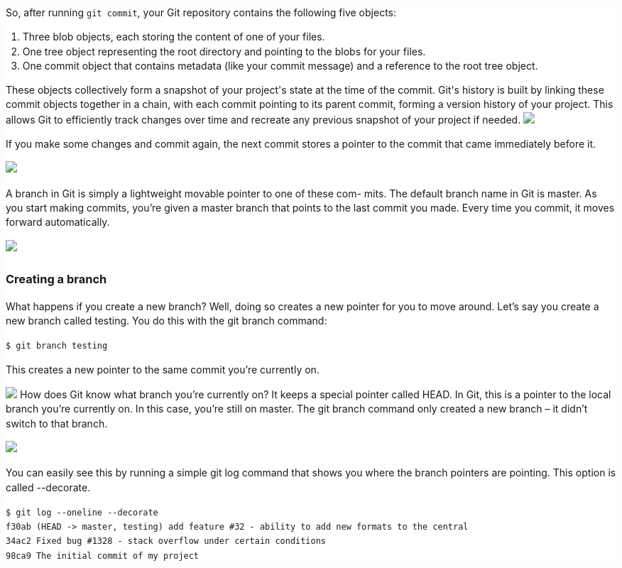 So, after running `git commit`, your Git repository contains the following five objects:

1. Three blob objects, each storing the content of one of your files.
2. One tree object representing the root directory and pointing to the blobs for your files.
3. One commit object that contains metadata (like your commit message) and a reference to the root tree object.

These objects collectively form a snapshot of your project's state at the time of the commit. Git's history is built by linking these commit objects together in a chain, with each commit pointing to its parent commit, forming a version history of your project. This allows Git to efficiently track changes over time and recreate any previous snapshot of your project if needed.
![](../../../statics/Pasted%20image%2020231001121804.png)

If you make some changes and commit again, the next commit stores a
pointer to the commit that came immediately before it.

![](../../../statics/Pasted%20image%2020231001121853.png)

A branch in Git is simply a lightweight movable pointer to one of these com-
mits. The default branch name in Git is master. As you start making commits,
you’re given a master branch that points to the last commit you made. Every
time you commit, it moves forward automatically.

![](../../../statics/Pasted%20image%2020231001122020.png)

### Creating a branch

What happens if you create a new branch? Well, doing so creates a new pointer
for you to move around. Let’s say you create a new branch called testing. You
do this with the git branch command:

```
$ git branch testing
```

This creates a new pointer to the same commit you’re currently on.

![](../../../statics/Pasted%20image%2020231001122150.png)
How does Git know what branch you’re currently on? It keeps a special
pointer called HEAD.
In Git, this is a pointer to the local branch you’re currently on. In this case, you’re still on master.
The git branch command only created a new branch – it didn’t switch to that
branch.

![](../../../statics/Pasted%20image%2020231001122304.png)

You can easily see this by running a simple git log command that shows
you where the branch pointers are pointing. This option is called --decorate.

```
$ git log --oneline --decorate
f30ab (HEAD -> master, testing) add feature #32 - ability to add new formats to the central
34ac2 Fixed bug #1328 - stack overflow under certain conditions
98ca9 The initial commit of my project
```
